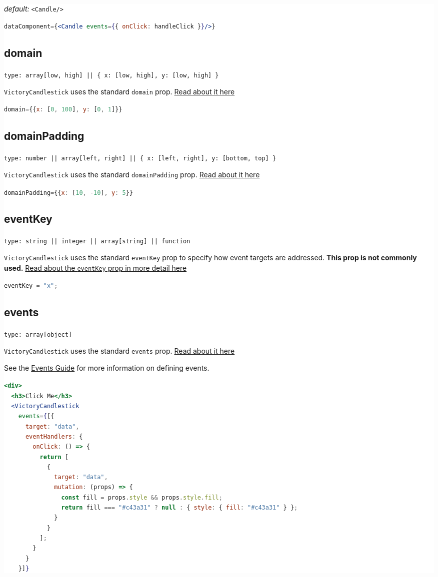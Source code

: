 _default:_ `<Candle/>`

```jsx
dataComponent={<Candle events={{ onClick: handleClick }}/>}
```

## domain

`type: array[low, high] || { x: [low, high], y: [low, high] }`

`VictoryCandlestick` uses the standard `domain` prop. [Read about it here](/docs/common-props#domain)

```jsx
domain={{x: [0, 100], y: [0, 1]}}
```

## domainPadding

`type: number || array[left, right] || { x: [left, right], y: [bottom, top] }`

`VictoryCandlestick` uses the standard `domainPadding` prop. [Read about it here](/docs/common-props#domainpadding)

```jsx
domainPadding={{x: [10, -10], y: 5}}
```

## eventKey

`type: string || integer || array[string] || function`

`VictoryCandlestick` uses the standard `eventKey` prop to specify how event targets are addressed. **This prop is not commonly used.** [Read about the `eventKey` prop in more detail here](/docs/common-props#eventkey)

```jsx
eventKey = "x";
```

## events

`type: array[object]`

`VictoryCandlestick` uses the standard `events` prop. [Read about it here](/docs/common-props#events)

See the [Events Guide][] for more information on defining events.

```jsx live
<div>
  <h3>Click Me</h3>
  <VictoryCandlestick
    events={[{
      target: "data",
      eventHandlers: {
        onClick: () => {
          return [
            {
              target: "data",
              mutation: (props) => {
                const fill = props.style && props.style.fill;
                return fill === "#c43a31" ? null : { style: { fill: "#c43a31" } };
              }
            }
          ];
        }
      }
    }]}
```

[animations guide]: /guides/animations
[data accessors guide]: /guides/data-accessors
[custom components guide]: /guides/custom-components
[events guide]: /guides/events
[themes guide]: /guides/themes
[`victorychart`]: /docs/victory-chart
[`x`]: /docs/victory-candlestick#x
[`open`]: /docs/victory-candlestick#open
[`close`]: /docs/victory-candlestick#close
[`high`]: /docs/victory-candlestick#high
[`low`]: /docs/victory-candlestick#low
[grayscale theme]: https://github.com/FormidableLabs/victory/blob/main/packages/victory-core/src/victory-theme/grayscale.js